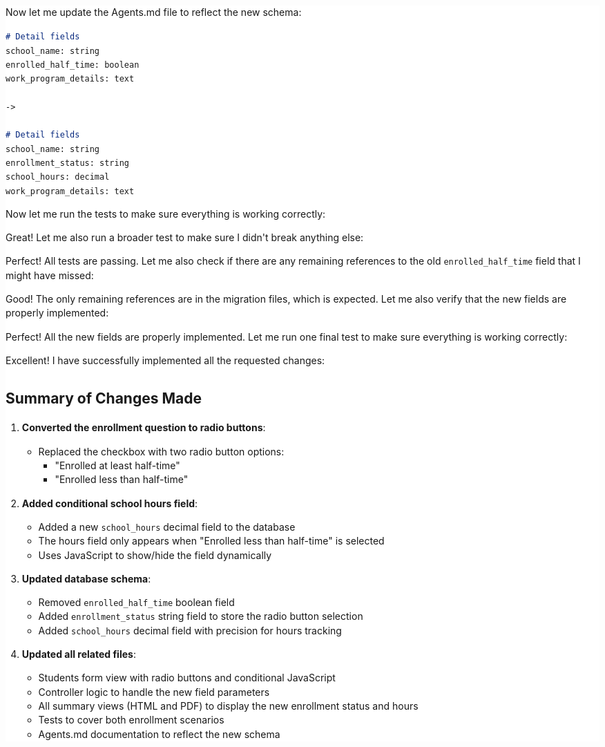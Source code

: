 Now let me update the Agents.md file to reflect the new schema:


```markdown
# Detail fields
school_name: string
enrolled_half_time: boolean
work_program_details: text

->

# Detail fields
school_name: string
enrollment_status: string
school_hours: decimal
work_program_details: text
```

Now let me run the tests to make sure everything is working correctly:


Great! Let me also run a broader test to make sure I didn't break anything else:


Perfect! All tests are passing. Let me also check if there are any remaining references to the old `enrolled_half_time` field that I might have missed:


Good! The only remaining references are in the migration files, which is expected. Let me also verify that the new fields are properly implemented:


Perfect! All the new fields are properly implemented. Let me run one final test to make sure everything is working correctly:


Excellent! I have successfully implemented all the requested changes:

## Summary of Changes Made

1. **Converted the enrollment question to radio buttons**:
   - Replaced the checkbox with two radio button options:
     - "Enrolled at least half-time"
     - "Enrolled less than half-time"

2. **Added conditional school hours field**:
   - Added a new `school_hours` decimal field to the database
   - The hours field only appears when "Enrolled less than half-time" is selected
   - Uses JavaScript to show/hide the field dynamically

3. **Updated database schema**:
   - Removed `enrolled_half_time` boolean field
   - Added `enrollment_status` string field to store the radio button selection
   - Added `school_hours` decimal field with precision for hours tracking

4. **Updated all related files**:
   - Students form view with radio buttons and conditional JavaScript
   - Controller logic to handle the new field parameters
   - All summary views (HTML and PDF) to display the new enrollment status and hours
   - Tests to cover both enrollment scenarios
   - Agents.md documentation to reflect the new schema
